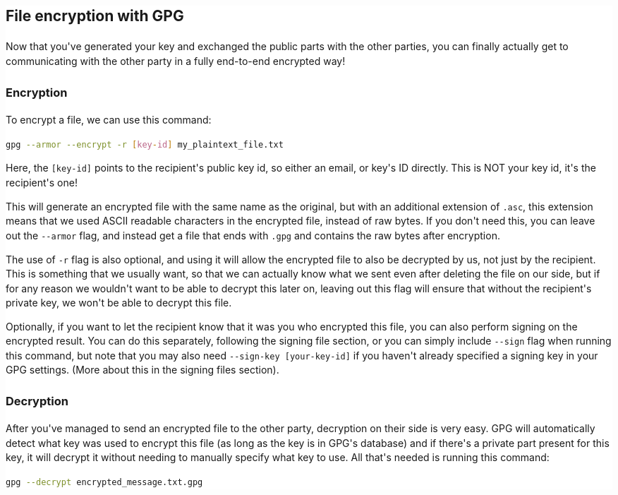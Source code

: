 ## File encryption with GPG

Now that you've generated your key and exchanged the public parts with the other parties, you can finally actually get
to communicating with the other party in a fully end-to-end encrypted way! 

### Encryption

To encrypt a file, we can use this command:

```sh
gpg --armor --encrypt -r [key-id] my_plaintext_file.txt
```

Here, the `[key-id]` points to the recipient's public key id, so either an email, or key's ID directly. This is NOT
your key id, it's the recipient's one!

This will generate an encrypted file with the same name as the original, but with an additional extension of `.asc`,
this extension means that we used ASCII readable characters in the encrypted file, instead of raw bytes. If you don't
need this, you can leave out the `--armor` flag, and instead get a file that ends with `.gpg` and contains the raw
bytes after encryption.

The use of `-r` flag is also optional, and using it will allow the encrypted file to also be decrypted by us, not just
by the recipient. This is something that we usually want, so that we can actually know what we sent even after deleting
the file on our side, but if for any reason we wouldn't want to be able to decrypt this later on, leaving out this flag
will ensure that without the recipient's private key, we won't be able to decrypt this file.

Optionally, if you want to let the recipient know that it was you who encrypted this file, you can also perform signing
on the encrypted result. You can do this separately, following the signing file section, or you can simply include
`--sign` flag when running this command, but note that you may also need `--sign-key [your-key-id]` if you haven't
already specified a signing key in your GPG settings. (More about this in the signing files section).

### Decryption

After you've managed to send an encrypted file to the other party, decryption on their side is very easy. GPG will
automatically detect what key was used to encrypt this file (as long as the key is in GPG's database) and if there's a
private part present for this key, it will decrypt it without needing to manually specify what key to use. All that's
needed is running this command:

```sh
gpg --decrypt encrypted_message.txt.gpg
```
